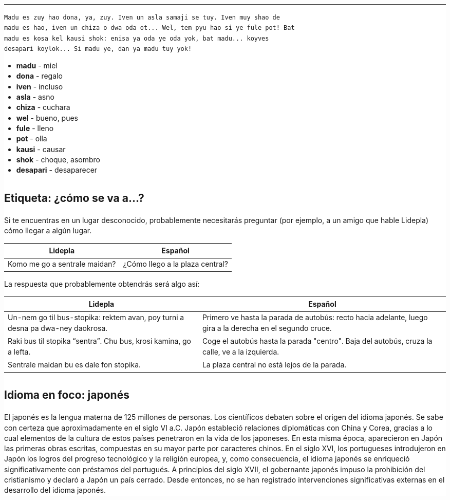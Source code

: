 ----------

    Madu es zuy hao dona, ya, zuy. Iven un asla samaji se tuy. Iven muy shao de
    madu es hao, iven un chiza o dwa oda ot... Wel, tem pyu hao si ye fule pot! Bat
    madu es kosa kel kausi shok: enisa ya oda ye oda yok, bat madu... koyves
    desapari koylok... Si madu ye, dan ya madu tuy yok!

- **madu** - miel
- **dona** - regalo
- **iven** - incluso
- **asla** - asno
- **chiza** - cuchara
- **wel** - bueno, pues
- **fule** - lleno
- **pot** - olla
- **kausi** - causar
- **shok** - choque, asombro
- **desapari** - desaparecer

## Etiqueta: ¿cómo se va a...?

Si te encuentras en un lugar desconocido, probablemente necesitarás preguntar
(por ejemplo, a un amigo que hable Lidepla) cómo llegar a algún lugar.

| Lidepla                       | Español                         |
|-------------------------------|---------------------------------|
| Komo me go a sentrale maidan? | ¿Cómo llego a la plaza central? |

La respuesta que probablemente obtendrás será algo así:

| Lidepla                                                                        | Español                                                                                                   |
|--------------------------------------------------------------------------------|-----------------------------------------------------------------------------------------------------------|
| Un-nem go til bus-stopika: rektem avan, poy turni a desna pa dwa-ney daokrosa. | Primero ve hasta la parada de autobús: recto hacia adelante, luego gira a la derecha en el segundo cruce. |
| Raki bus til stopika “sentra”. Chu bus, krosi kamina, go a lefta.              | Coge el autobús hasta la parada "centro". Baja del autobús, cruza la calle, ve a la izquierda.            |
| Sentrale maidan bu es dale fon stopika.                                        | La plaza central no está lejos de la parada.                                                              |

## Idioma en foco: japonés

El japonés es la lengua materna de 125 millones de personas. Los científicos
debaten sobre el origen del idioma japonés. Se sabe con certeza que
aproximadamente en el siglo VI a.C. Japón estableció relaciones diplomáticas
con China y Corea, gracias a lo cual elementos de la cultura de estos países
penetraron en la vida de los japoneses. En esta misma época, aparecieron en
Japón las primeras obras escritas, compuestas en su mayor parte por caracteres
chinos. En el siglo XVI, los portugueses introdujeron en Japón los logros del
progreso tecnológico y la religión europea, y, como consecuencia, el idioma
japonés se enriqueció significativamente con préstamos del portugués. A
principios del siglo XVII, el gobernante japonés impuso la prohibición del
cristianismo y declaró a Japón un país cerrado. Desde entonces, no se han
registrado intervenciones significativas externas en el desarrollo del idioma
japonés.
